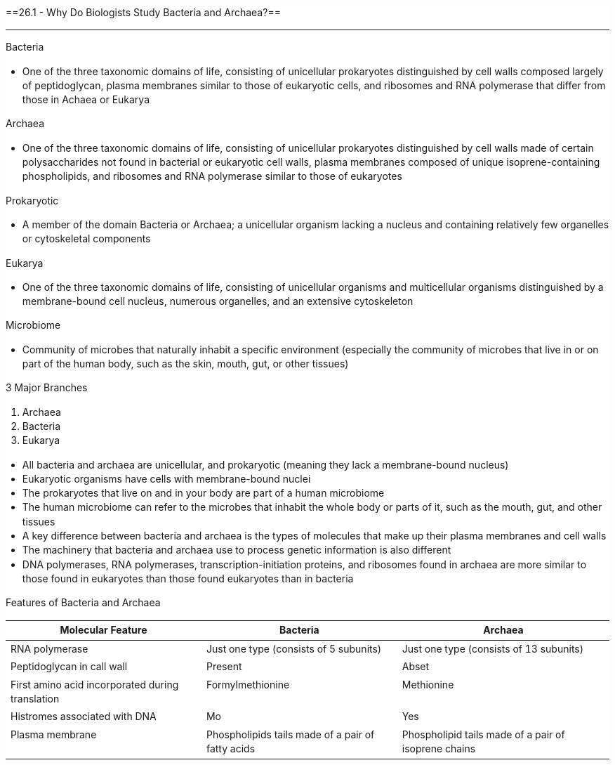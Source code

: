 ==26.1 - Why Do Biologists Study Bacteria and Archaea?==

---

Bacteria
- One of the three taxonomic domains of life, consisting of unicellular prokaryotes distinguished by cell walls composed largely of peptidoglycan, plasma membranes similar to those of eukaryotic cells, and ribosomes and RNA polymerase that differ from those in Achaea or Eukarya

Archaea
- One of the three taxonomic domains of life, consisting of unicellular prokaryotes distinguished by cell walls made of certain polysaccharides not found in bacterial or eukaryotic cell walls, plasma membranes composed of unique isoprene-containing phospholipids, and ribosomes and RNA polymerase similar to those of eukaryotes

Prokaryotic
- A member of the domain Bacteria or Archaea; a unicellular organism lacking a nucleus and containing relatively few organelles or cytoskeletal components

Eukarya
- One of the three taxonomic domains of life, consisting of unicellular organisms and multicellular organisms distinguished by a membrane-bound cell nucleus, numerous organelles, and an extensive cytoskeleton

Microbiome
- Community of microbes that naturally inhabit a specific environment (especially the community of microbes that live in or on part of the human body, such as the skin, mouth, gut, or other tissues)


3 Major Branches
1) Archaea
2) Bacteria
3) Eukarya

- All bacteria and archaea are unicellular, and prokaryotic (meaning they lack a membrane-bound nucleus)
- Eukaryotic organisms have cells with membrane-bound nuclei
- The prokaryotes that live on and in your body are part of a human microbiome
- The human microbiome can refer to the microbes that inhabit the whole body or parts of it, such as the mouth, gut, and other tissues
- A key difference between bacteria and archaea is the types of molecules that make up their plasma membranes and cell walls
- The machinery that bacteria and archaea use to process genetic information is also different
- DNA polymerases, RNA polymerases, transcription-initiation proteins, and ribosomes found in archaea are more similar to those found in eukaryotes than those found eukaryotes than in bacteria

Features of Bacteria and Archaea


| Molecular Feature                                | Bacteria                                          | Archaea                                              |
| ------------------------------------------------ | ------------------------------------------------- | ---------------------------------------------------- |
| RNA polymerase                                   | Just one type (consists of 5 subunits)            | Just one type (consists of 13 subunits)              |
| Peptidoglycan in call wall                       | Present                                           | Abset                                                |
| First amino acid incorporated during translation | Formylmethionine                                  | Methionine                                           |
| Histromes associated with DNA                    | Mo                                                | Yes                                                  |
| Plasma membrane                                  | Phospholipids tails made of a pair of fatty acids | Phospholipid tails made of a pair of isoprene chains |
